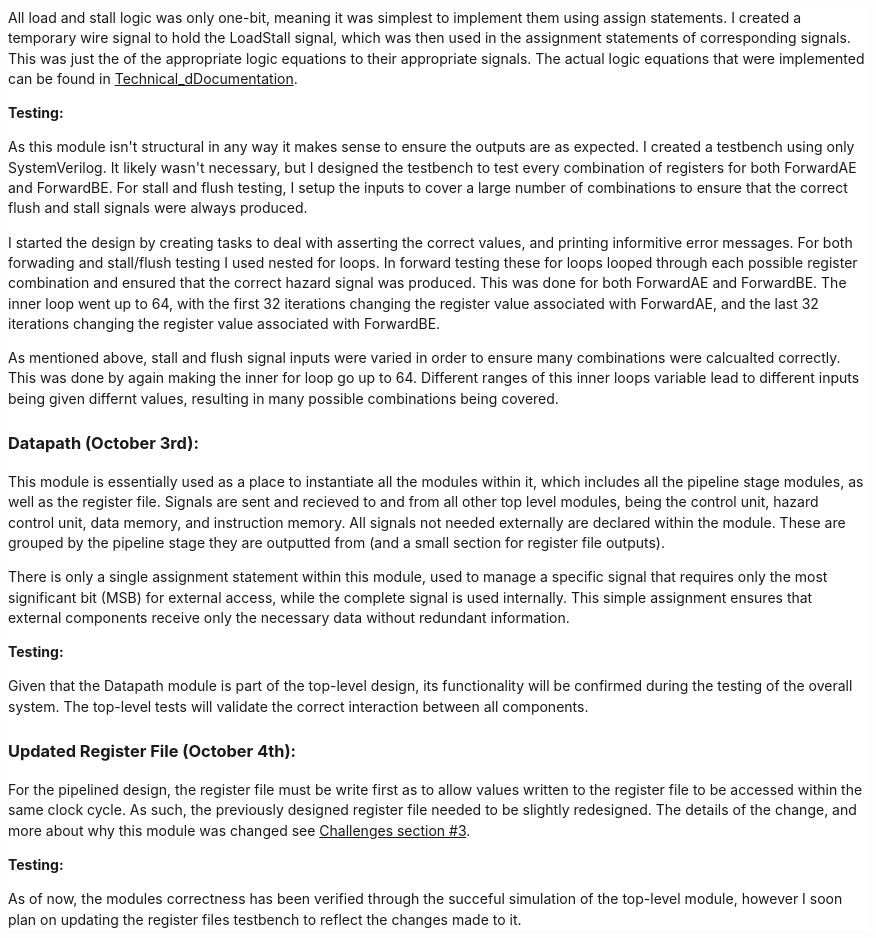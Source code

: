 All load and stall logic was only one-bit, meaning it was simplest to implement them using assign statements. I created a temporary wire signal to hold the LoadStall signal, which was then used in the assignment statements of corresponding signals. This was just the of the appropriate logic equations to their appropriate signals. The actual logic equations that were implemented can be found in [Technical_dDocumentation](Documentation/Technical_Documentation.md).

**Testing:**

As this module isn't structural in any way it makes sense to ensure the outputs are as expected. I created a testbench using only SystemVerilog. It likely wasn't necessary, but I designed the testbench to test every combination of registers for both ForwardAE and ForwardBE. For stall and flush testing, I setup the inputs to cover a large number of combinations to ensure that the correct flush and stall signals were always produced.

I started the design by creating tasks to deal with asserting the correct values, and printing informitive error messages. For both forwading and stall/flush testing I used nested for loops. In forward testing these for loops looped through each possible register combination and ensured that the correct hazard signal was produced. This was done for both ForwardAE and ForwardBE. The inner loop went up to 64, with the first 32 iterations changing the register value associated with ForwardAE, and the last 32 iterations changing the register value associated with ForwardBE.

As mentioned above, stall and flush signal inputs were varied in order to ensure many combinations were calcualted correctly. This was done by again making the inner for loop go up to 64. Different ranges of this inner loops variable lead to different inputs being given differnt values, resulting in many possible combinations being covered.

### **Datapath (October 3rd):**
This module is essentially used as a place to instantiate all the modules within it, which includes all the pipeline stage modules, as well as the register file. Signals are sent and recieved to and from all other top level modules, being the control unit, hazard control unit, data memory, and instruction memory. All signals not needed externally are declared within the module. These are grouped by the pipeline stage they are outputted from (and a small section for register file outputs).

There is only a single assignment statement within this module, used to manage a specific signal that requires only the most significant bit (MSB) for external access, while the complete signal is used internally. This simple assignment ensures that external components receive only the necessary data without redundant information.

**Testing:**

Given that the Datapath module is part of the top-level design, its functionality will be confirmed during the testing of the overall system. The top-level tests will validate the correct interaction between all components.

### **Updated Register File (October 4th):**
For the pipelined design, the register file must be write first as to allow values written to the register file to be accessed within the same clock cycle. As such, the previously designed register file needed to be slightly redesigned. The details of the change, and more about why this module was changed see [Challenges section #3](#3-register-file-read-before-write-hazard-october-4th).

**Testing:**

As of now, the modules correctness has been verified through the succeful simulation of the top-level module, however I soon plan on updating the register files testbench to reflect the changes made to it.
